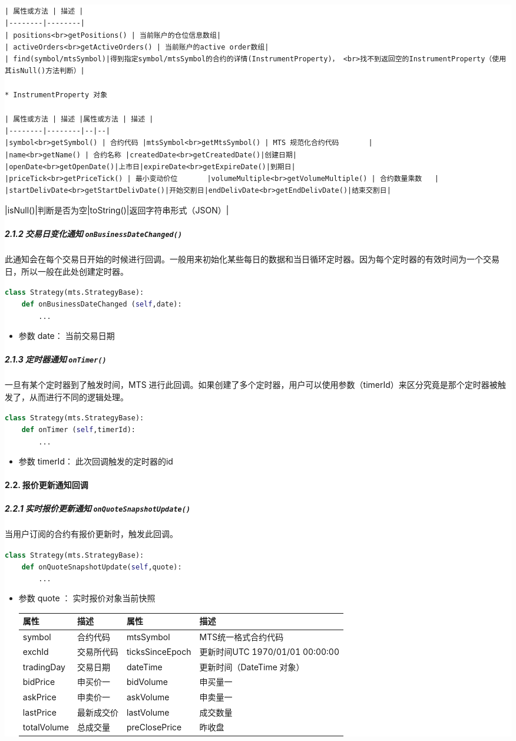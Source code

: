 	| 属性或方法 | 描述 |
	|--------|--------|
	| positions<br>getPositions() | 当前账户的仓位信息数组|
	| activeOrders<br>getActiveOrders() | 当前账户的active order数组|
	| find(symbol/mtsSymbol)|得到指定symbol/mtsSymbol的合约的详情(InstrumentProperty)， <br>找不到返回空的InstrumentProperty（使用其isNull()方法判断）|

	* InstrumentProperty 对象

	| 属性或方法 | 描述 |属性或方法 | 描述 |
	|--------|--------|--|--|
	|symbol<br>getSymbol() | 合约代码 |mtsSymbol<br>getMtsSymbol() | MTS 规范化合约代码       |
	|name<br>getName() | 合约名称 |createdDate<br>getCreatedDate()|创建日期|
	|openDate<br>getOpenDate()|上市日|expireDate<br>getExpireDate()|到期日|
	|priceTick<br>getPriceTick() | 最小变动价位       |volumeMultiple<br>getVolumeMultiple() | 合约数量乘数   |
	|startDelivDate<br>getStartDelivDate()|开始交割日|endDelivDate<br>getEndDelivDate()|结束交割日|
  |isNull()|判断是否为空|toString()|返回字符串形式（JSON）|

##### 2.1.2 交易日变化通知  `onBusinessDateChanged()`  
此通知会在每个交易日开始的时候进行回调。一般用来初始化某些每日的数据和当日循环定时器。因为每个定时器的有效时间为一个交易日，所以一般在此处创建定时器。
```python
class Strategy(mts.StrategyBase):
	def onBusinessDateChanged (self,date):
    	...
```
* 参数 date： 当前交易日期



##### 2.1.3 定时器通知 `onTimer()`
一旦有某个定时器到了触发时间，MTS 进行此回调。如果创建了多个定时器，用户可以使用参数（timerId）来区分究竟是那个定时器被触发了，从而进行不同的逻辑处理。
```python
class Strategy(mts.StrategyBase):
	def onTimer (self,timerId):
    	...
```
* 参数 timerId： 此次回调触发的定时器的id

#### 2.2. 报价更新通知回调 
##### 2.2.1 实时报价更新通知 `onQuoteSnapshotUpdate()`  
当用户订阅的合约有报价更新时，触发此回调。
```python
class Strategy(mts.StrategyBase):
	def onQuoteSnapshotUpdate(self,quote):
    	...
```
* 参数 quote ： 实时报价对象当前快照

	| 属性 | 描述 |属性 | 描述 |
	|--------|--------|--|--|
  |symbol| 合约代码|mtsSymbol|MTS统一格式合约代码|
  |exchId| 交易所代码|ticksSinceEpoch|更新时间UTC 1970/01/01 00:00:00|
  |tradingDay|交易日期|dateTime| 更新时间（DateTime 对象）|
	|bidPrice| 申买价一|bidVolume| 申买量一|
	|askPrice| 申卖价一|askVolume| 申卖量一|
	|lastPrice| 最新成交价|lastVolume| 成交数量|
  |totalVolume|总成交量|preClosePrice| 昨收盘|